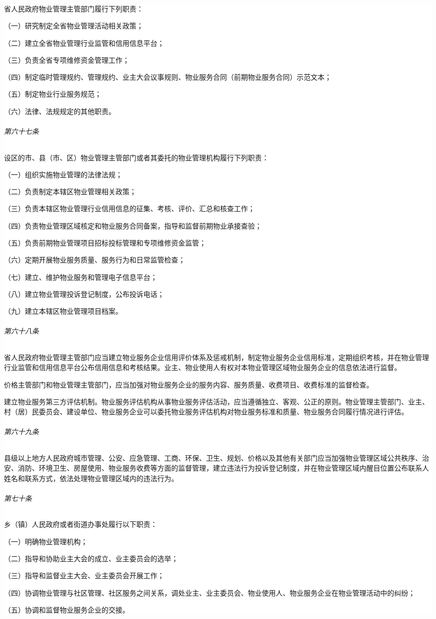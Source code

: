 省人民政府物业管理主管部门履行下列职责：

（一）研究制定全省物业管理活动相关政策；

（二）建立全省物业管理行业监管和信用信息平台；

（三）负责全省专项维修资金管理工作；

（四）制定临时管理规约、管理规约、业主大会议事规则、物业服务合同（前期物业服务合同）示范文本；

（五）制定物业行业服务规范；

（六）法律、法规规定的其他职责。

###### 第六十七条

设区的市、县（市、区）物业管理主管部门或者其委托的物业管理机构履行下列职责：

（一）组织实施物业管理的法律法规；

（二）负责制定本辖区物业管理相关政策；

（三）负责本辖区物业管理行业信用信息的征集、考核、评价、汇总和核查工作；

（四）负责物业管理区域核定和物业服务合同备案，指导和监督前期物业承接查验；

（五）负责前期物业管理项目招标投标管理和专项维修资金监管；

（六）定期开展物业服务质量、服务行为和日常监管检查；

（七）建立、维护物业服务和管理电子信息平台；

（八）建立物业管理投诉登记制度，公布投诉电话；

（九）建立本辖区物业管理项目档案。

###### 第六十八条

省人民政府物业管理主管部门应当建立物业服务企业信用评价体系及惩戒机制，制定物业服务企业信用标准，定期组织考核，并在物业管理行业监管和信用信息平台公布信用信息和考核结果。业主、物业使用人有权对本物业管理区域物业服务企业的信息依法进行监督。

价格主管部门和物业管理主管部门，应当加强对物业服务企业的服务内容、服务质量、收费项目、收费标准的监督检查。

建立物业服务第三方评估机制。物业服务评估机构从事物业服务评估活动，应当遵循独立、客观、公正的原则。物业管理主管部门、业主、村（居）民委员会、建设单位、物业服务企业可以委托物业服务评估机构对物业服务标准和质量、物业服务合同履行情况进行评估。

###### 第六十九条

县级以上地方人民政府城市管理、公安、应急管理、工商、环保、卫生、规划、价格以及其他有关部门应当加强物业管理区域公共秩序、治安、消防、环境卫生、房屋使用、物业服务收费等方面的监督管理，建立违法行为投诉登记制度，并在物业管理区域内醒目位置公布联系人姓名和联系方式，依法处理物业管理区域内的违法行为。

###### 第七十条

乡（镇）人民政府或者街道办事处履行以下职责：

（一）明确物业管理机构；

（二）指导和协助业主大会的成立、业主委员会的选举；

（三）指导和监督业主大会、业主委员会开展工作；

（四）协调物业管理与社区管理、社区服务之间关系，调处业主、业主委员会、物业使用人、物业服务企业在物业管理活动中的纠纷；

（五）协调和监督物业服务企业的交接。
